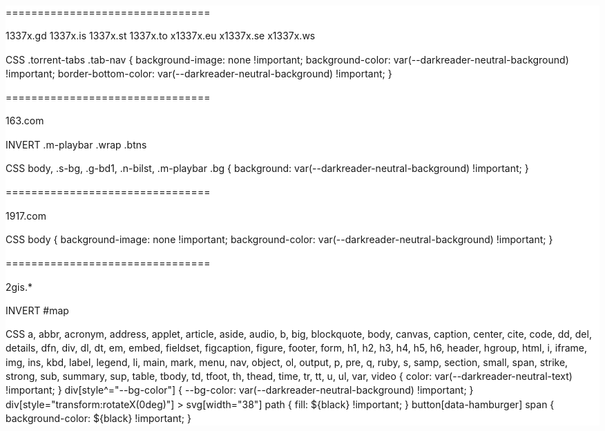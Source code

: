================================

1337x.gd
1337x.is
1337x.st
1337x.to
x1337x.eu
x1337x.se
x1337x.ws

CSS
.torrent-tabs .tab-nav {
   background-image: none !important;
   background-color: var(--darkreader-neutral-background) !important;
   border-bottom-color: var(--darkreader-neutral-background) !important;
}

================================

163.com

INVERT
.m-playbar .wrap .btns

CSS
body,
.s-bg,
.g-bd1,
.n-bilst,
.m-playbar .bg {
   background: var(--darkreader-neutral-background) !important;
}

================================

1917.com

CSS
body {
    background-image: none !important;
    background-color: var(--darkreader-neutral-background) !important;
}

================================

2gis.*

INVERT
#map

CSS
a, abbr, acronym, address, applet, article, aside, audio, b, big, blockquote, body, canvas, caption, center, cite, code, dd, del, details, dfn, div, dl, dt, em, embed, fieldset, figcaption, figure, footer, form, h1, h2, h3, h4, h5, h6, header, hgroup, html, i, iframe, img, ins, kbd, label, legend, li, main, mark, menu, nav, object, ol, output, p, pre, q, ruby, s, samp, section, small, span, strike, strong, sub, summary, sup, table, tbody, td, tfoot, th, thead, time, tr, tt, u, ul, var, video {
    color: var(--darkreader-neutral-text) !important;
}
div[style^="--bg-color"] {
    --bg-color: var(--darkreader-neutral-background) !important;
}
div[style="transform:rotateX(0deg)"] > svg[width="38"] path {
    fill: ${black} !important;
}
button[data-hamburger] span {
    background-color: ${black} !important;
}

